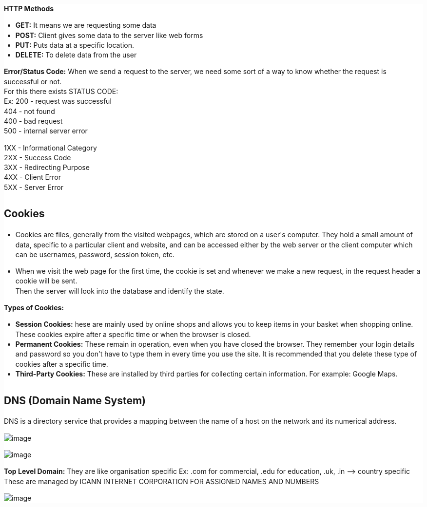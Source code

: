 **HTTP Methods**
- **GET:** It means we are requesting some data
- **POST:** Client gives some data to the server like web forms
- **PUT:** Puts data at a specific location.
- **DELETE:** To delete data from the user

**Error/Status Code:** When we send a request to the server, we need some sort of a way to know whether the request is successful or not. <br/>
For this there exists STATUS CODE: <br/>
Ex: 200 - request was successful <br/>
    404 - not found <br/>
    400 - bad request <br/>
    500 - internal server error <br/>

1XX - Informational Category <br/>
2XX - Success Code <br/>
3XX - Redirecting Purpose <br/>
4XX - Client Error <br/>
5XX - Server Error <br/>

## Cookies
- Cookies are files, generally from the visited webpages, which are stored on a user's computer. They hold a small amount of data, specific to a particular client and website, and can be accessed either by the web server or the client computer which can be usernames, password, session token, etc.

- When we visit the web page for the first time, the cookie is set and whenever we make a new request, in the request header a cookie will be sent. <br/>
Then the server will look into the database and identify the state.

**Types of Cookies:**
- **Session Cookies:** hese are mainly used by online shops and allows you to keep items in your basket when shopping online. These cookies expire after a specific time or when the browser is closed.
- **Permanent Cookies:** These remain in operation, even when you have closed the browser. They remember your login details and password so you don’t have to type them in every time you use the site. It is recommended that you delete these type of cookies after a specific time.
- **Third-Party Cookies:** These are installed by third parties for collecting certain information. For example: Google Maps.

## DNS (Domain Name System)
DNS is a directory service that provides a mapping between the name of a host on the network and its numerical address. <br/>

![image](https://user-images.githubusercontent.com/74575612/151667029-dae60cbe-6549-4f6f-a9c9-0e687bb9f03c.png)

![image](https://user-images.githubusercontent.com/74575612/151667233-2e194c15-6001-4d30-8891-ce7687b079cc.png)

**Top Level Domain:** They are like organisation specific Ex: .com for commercial, .edu for education, .uk, .in --> country specific <br/>
These are managed by ICANN INTERNET CORPORATION FOR ASSIGNED NAMES AND NUMBERS

![image](https://user-images.githubusercontent.com/74575612/151667816-3b59b16d-16d4-4803-a9d9-103448fb2515.png)
